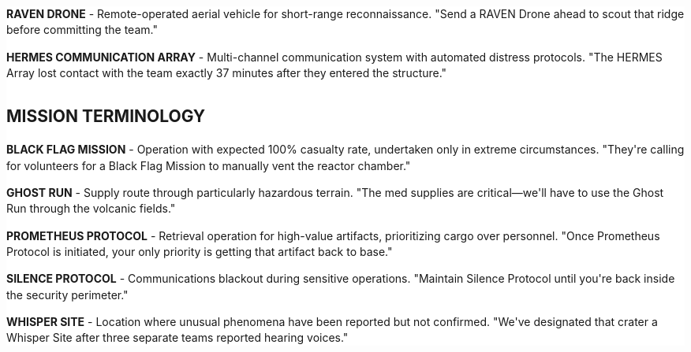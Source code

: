 **RAVEN DRONE** - Remote-operated aerial vehicle for short-range reconnaissance. "Send a RAVEN Drone ahead to scout that ridge before committing the team."

**HERMES COMMUNICATION ARRAY** - Multi-channel communication system with automated distress protocols. "The HERMES Array lost contact with the team exactly 37 minutes after they entered the structure."

## MISSION TERMINOLOGY

**BLACK FLAG MISSION** - Operation with expected 100% casualty rate, undertaken only in extreme circumstances. "They're calling for volunteers for a Black Flag Mission to manually vent the reactor chamber."

**GHOST RUN** - Supply route through particularly hazardous terrain. "The med supplies are critical—we'll have to use the Ghost Run through the volcanic fields."

**PROMETHEUS PROTOCOL** - Retrieval operation for high-value artifacts, prioritizing cargo over personnel. "Once Prometheus Protocol is initiated, your only priority is getting that artifact back to base."

**SILENCE PROTOCOL** - Communications blackout during sensitive operations. "Maintain Silence Protocol until you're back inside the security perimeter."

**WHISPER SITE** - Location where unusual phenomena have been reported but not confirmed. "We've designated that crater a Whisper Site after three separate teams reported hearing voices."

